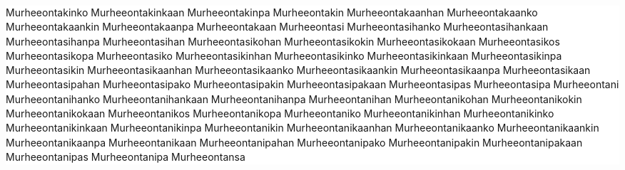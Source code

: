 Murheeontakinko
Murheeontakinkaan
Murheeontakinpa
Murheeontakin
Murheeontakaanhan
Murheeontakaanko
Murheeontakaankin
Murheeontakaanpa
Murheeontakaan
Murheeontasi
Murheeontasihanko
Murheeontasihankaan
Murheeontasihanpa
Murheeontasihan
Murheeontasikohan
Murheeontasikokin
Murheeontasikokaan
Murheeontasikos
Murheeontasikopa
Murheeontasiko
Murheeontasikinhan
Murheeontasikinko
Murheeontasikinkaan
Murheeontasikinpa
Murheeontasikin
Murheeontasikaanhan
Murheeontasikaanko
Murheeontasikaankin
Murheeontasikaanpa
Murheeontasikaan
Murheeontasipahan
Murheeontasipako
Murheeontasipakin
Murheeontasipakaan
Murheeontasipas
Murheeontasipa
Murheeontani
Murheeontanihanko
Murheeontanihankaan
Murheeontanihanpa
Murheeontanihan
Murheeontanikohan
Murheeontanikokin
Murheeontanikokaan
Murheeontanikos
Murheeontanikopa
Murheeontaniko
Murheeontanikinhan
Murheeontanikinko
Murheeontanikinkaan
Murheeontanikinpa
Murheeontanikin
Murheeontanikaanhan
Murheeontanikaanko
Murheeontanikaankin
Murheeontanikaanpa
Murheeontanikaan
Murheeontanipahan
Murheeontanipako
Murheeontanipakin
Murheeontanipakaan
Murheeontanipas
Murheeontanipa
Murheeontansa
